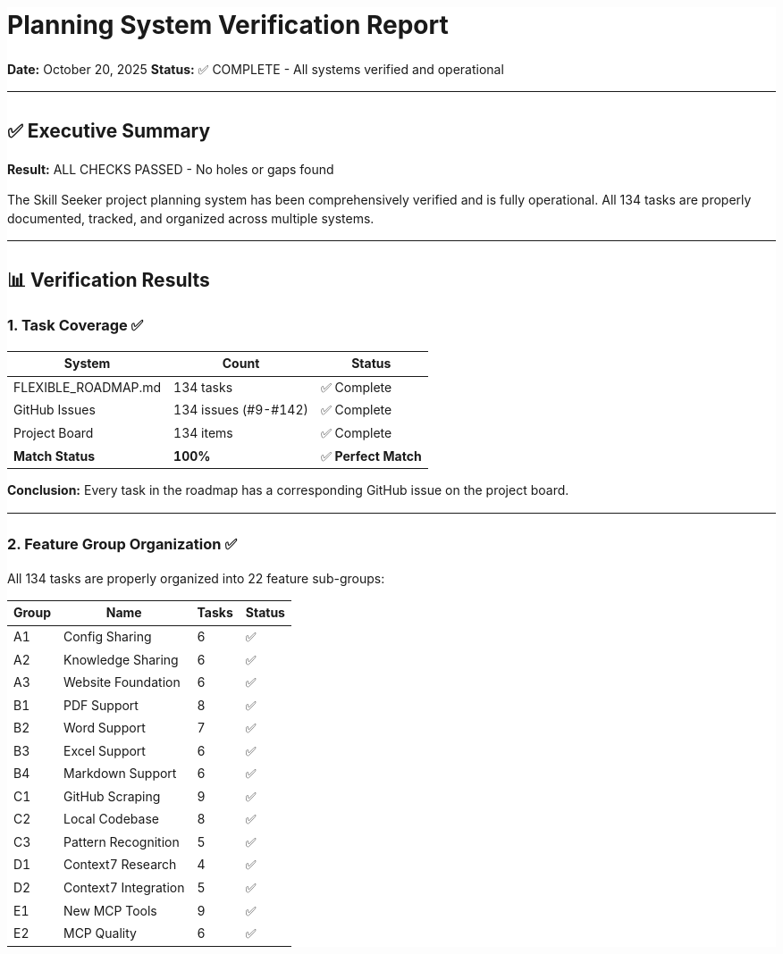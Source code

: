 # Planning System Verification Report

**Date:** October 20, 2025
**Status:** ✅ COMPLETE - All systems verified and operational

---

## ✅ Executive Summary

**Result:** ALL CHECKS PASSED - No holes or gaps found

The Skill Seeker project planning system has been comprehensively verified and is fully operational. All 134 tasks are properly documented, tracked, and organized across multiple systems.

---

## 📊 Verification Results

### 1. Task Coverage ✅

| System | Count | Status |
|--------|-------|--------|
| FLEXIBLE_ROADMAP.md | 134 tasks | ✅ Complete |
| GitHub Issues | 134 issues (#9-#142) | ✅ Complete |
| Project Board | 134 items | ✅ Complete |
| **Match Status** | **100%** | ✅ **Perfect Match** |

**Conclusion:** Every task in the roadmap has a corresponding GitHub issue on the project board.

---

### 2. Feature Group Organization ✅

All 134 tasks are properly organized into 22 feature sub-groups:

| Group | Name | Tasks | Status |
|-------|------|-------|--------|
| A1 | Config Sharing | 6 | ✅ |
| A2 | Knowledge Sharing | 6 | ✅ |
| A3 | Website Foundation | 6 | ✅ |
| B1 | PDF Support | 8 | ✅ |
| B2 | Word Support | 7 | ✅ |
| B3 | Excel Support | 6 | ✅ |
| B4 | Markdown Support | 6 | ✅ |
| C1 | GitHub Scraping | 9 | ✅ |
| C2 | Local Codebase | 8 | ✅ |
| C3 | Pattern Recognition | 5 | ✅ |
| D1 | Context7 Research | 4 | ✅ |
| D2 | Context7 Integration | 5 | ✅ |
| E1 | New MCP Tools | 9 | ✅ |
| E2 | MCP Quality | 6 | ✅ |